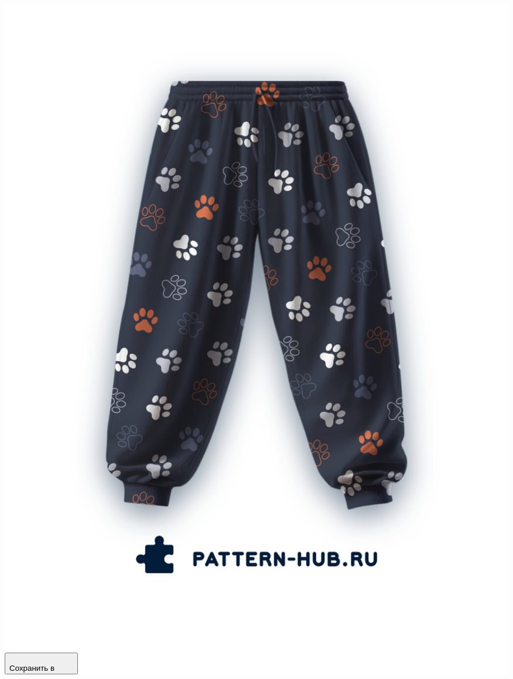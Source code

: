   <img src="/images/2025/sledy-sobachih-lap-na-tyomnom-fone/2.jpg" width="1000" height="1500" alt="Pants With Dog Paw Prints On A Dark Background">
  <button class="pin-button" type="button">Сохранить в
    <span>
      <svg class="pin-icon" width="28" height="28" aria-hidden="true">
        <use xlink:href="/img/sprite.svg#pin-ic"></use>
      </svg>
    </span>
  </button>
</div>
